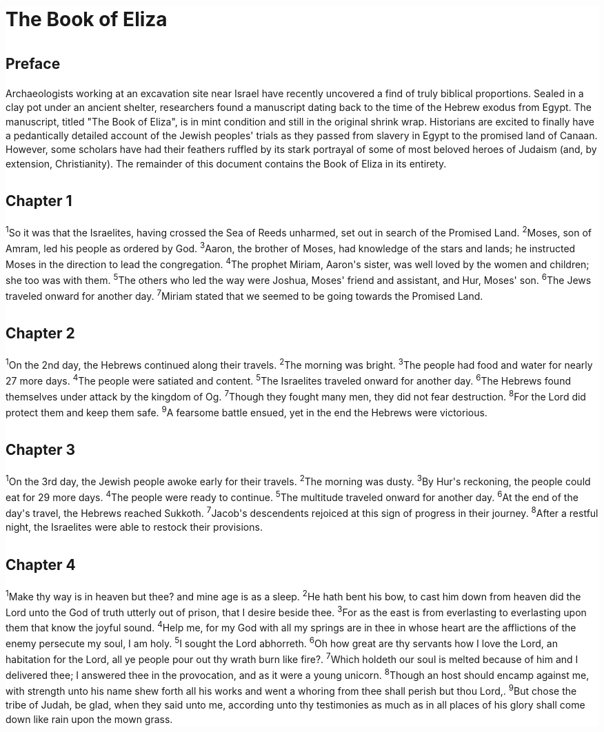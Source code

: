 # The Book of Eliza
## Preface
Archaeologists working at an excavation site near Israel have recently uncovered a find of truly biblical proportions.  Sealed in a clay pot under an ancient shelter, researchers found a manuscript dating back to the time of the Hebrew exodus from Egypt.  The manuscript, titled "The Book of Eliza", is in mint condition and still in the original shrink wrap.  Historians are excited to finally have a pedantically detailed account of the Jewish peoples' trials as they passed from slavery in Egypt to the promised land of Canaan.  However, some scholars have had their feathers ruffled by its stark portrayal of some of most beloved heroes of Judaism (and, by extension, Christianity).  The remainder of this document contains the Book of Eliza in its entirety.

## Chapter 1
<sup>1</sup>So it was that the Israelites, having crossed the Sea of Reeds unharmed, set out in search of the Promised Land. <sup>2</sup>Moses, son of Amram, led his people as ordered by God. <sup>3</sup>Aaron, the brother of Moses, had knowledge of the stars and lands; he instructed Moses in the direction to lead the congregation. <sup>4</sup>The prophet Miriam, Aaron's sister, was well loved by the women and children; she too was with them. <sup>5</sup>The others who led the way were Joshua, Moses' friend and assistant, and Hur, Moses' son. <sup>6</sup>The Jews traveled onward for another day. <sup>7</sup>Miriam stated that we seemed to be going towards the Promised Land. 

## Chapter 2
<sup>1</sup>On the 2nd day, the Hebrews continued along their travels. <sup>2</sup>The morning was bright. <sup>3</sup>The people had food and water for nearly 27 more days. <sup>4</sup>The people were satiated and content. <sup>5</sup>The Israelites traveled onward for another day. <sup>6</sup>The Hebrews found themselves under attack by the kingdom of Og. <sup>7</sup>Though they fought many men, they did not fear destruction. <sup>8</sup>For the Lord did protect them and keep them safe. <sup>9</sup>A fearsome battle ensued, yet in the end the Hebrews were victorious. 

## Chapter 3
<sup>1</sup>On the 3rd day, the Jewish people awoke early for their travels. <sup>2</sup>The morning was dusty. <sup>3</sup>By Hur's reckoning, the people could eat for 29 more days. <sup>4</sup>The people were ready to continue. <sup>5</sup>The multitude traveled onward for another day. <sup>6</sup>At the end of the day's travel, the Hebrews reached Sukkoth. <sup>7</sup>Jacob's descendents rejoiced at this sign of progress in their journey. <sup>8</sup>After a restful night, the Israelites were able to restock their provisions. 

## Chapter 4
<sup>1</sup>Make thy way is in heaven but thee? and mine age is as a sleep. <sup>2</sup>He hath bent his bow, to cast him down from heaven did the Lord unto the God of truth utterly out of prison, that I desire beside thee. <sup>3</sup>For as the east is from everlasting to everlasting upon them that know the joyful sound. <sup>4</sup>Help me, for my God with all my springs are in thee in whose heart are the afflictions of the enemy persecute my soul, I am holy. <sup>5</sup>I sought the Lord abhorreth. <sup>6</sup>Oh how great are thy servants how I love the Lord, an habitation for the Lord, all ye people pour out thy wrath burn like fire?. <sup>7</sup>Which holdeth our soul is melted because of him and I delivered thee; I answered thee in the provocation, and as it were a young unicorn. <sup>8</sup>Though an host should encamp against me, with strength unto his name shew forth all his works and went a whoring from thee shall perish but thou Lord,. <sup>9</sup>But chose the tribe of Judah, be glad, when they said unto me, according unto thy testimonies as much as in all places of his glory shall come down like rain upon the mown grass. 

